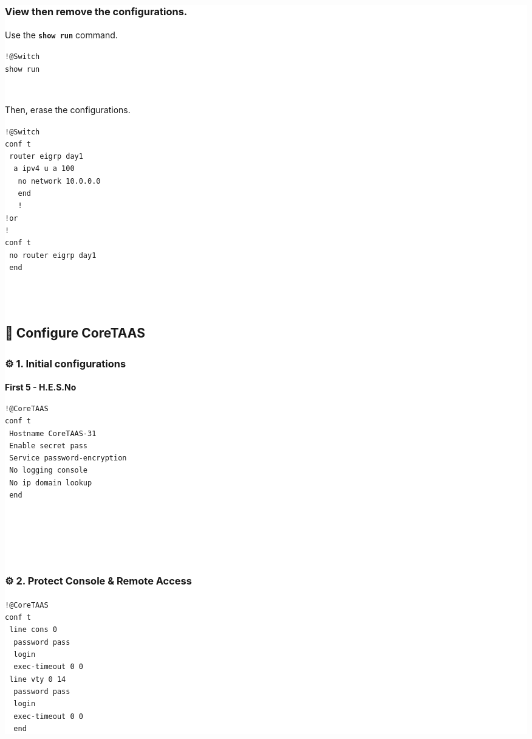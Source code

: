 
### View then remove the configurations.
Use the __`show run`__ command.
~~~
!@Switch
show run
~~~

<br>

Then, erase the configurations.
~~~
!@Switch
conf t
 router eigrp day1
  a ipv4 u a 100
   no network 10.0.0.0
   end
   !
!or
!
conf t
 no router eigrp day1
 end
~~~

<br>
<br>


## 🔧 Configure CoreTAAS
### ⚙️ 1. Initial configurations

__First 5 - H.E.S.No__

~~~
!@CoreTAAS
conf t
 Hostname CoreTAAS-31
 Enable secret pass
 Service password-encryption
 No logging console
 No ip domain lookup
 end
~~~

&nbsp;
---
&nbsp;

### ⚙️ 2. Protect Console & Remote Access
~~~
!@CoreTAAS
conf t
 line cons 0
  password pass
  login
  exec-timeout 0 0
 line vty 0 14
  password pass
  login
  exec-timeout 0 0
  end
~~~
